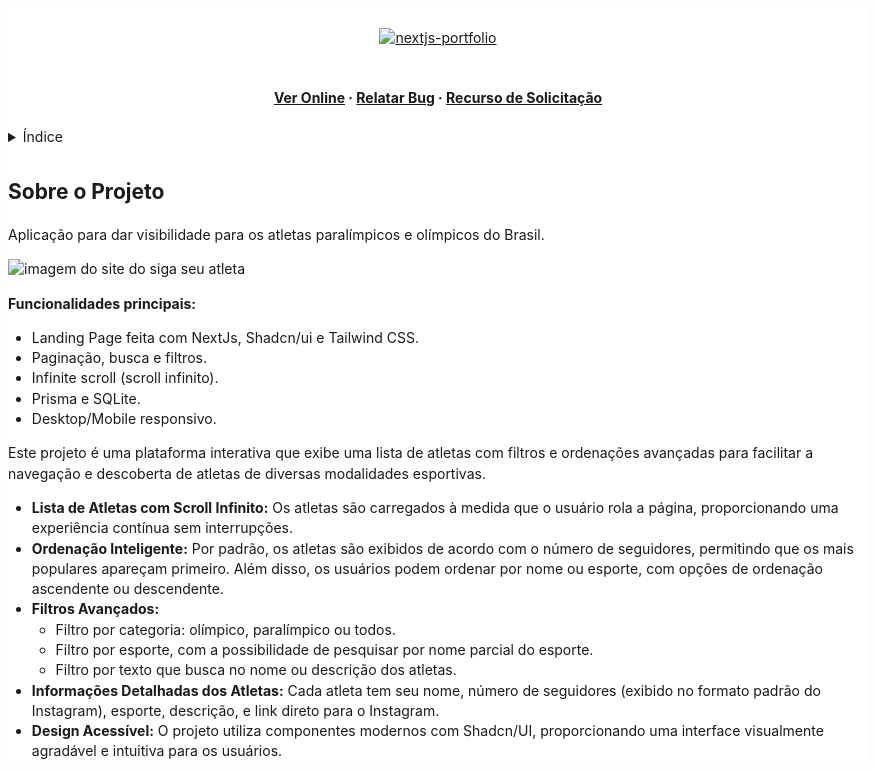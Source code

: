 <a name="readme-top"></a>

<br />
<div align="center">
  <a href="https://github.com/pauloaraujo028/siga-seu-atleta">
    <img src="https://github.com/user-attachments/assets/b9dab800-33aa-4f75-91aa-3c8078d49893" alt="nextjs-portfolio" width="500">
  </a>

 

  <h4 align="center">  
    <br />
    <a href="https://seu-atleta.vercel.app/" target="_blank">Ver Online</a>
    ·
    <a href="https://github.com/pauloaraujo028/siga-seu-atleta/issues/new" target="_blank">Relatar Bug</a>
    ·
    <a href="https://github.com/pauloaraujo028/siga-seu-atleta/issues/new" target="_blank">Recurso de Solicitação</a>
  </h4>
</div>


<details><summary>Índice</summary></details>




<a name="about-the-project"></a>
## Sobre o Projeto

Aplicação para dar visibilidade para os atletas paralímpicos e olímpicos do Brasil.

<img width="1493" alt="imagem do site do siga seu atleta" src="https://github.com/user-attachments/assets/245d5ce4-5746-4f1e-8855-59d6f6b823f5">

**Funcionalidades principais:**
* Landing Page feita com NextJs, Shadcn/ui e Tailwind CSS.
* Paginação, busca e filtros.
* Infinite scroll (scroll infinito).
* Prisma e SQLite.
* Desktop/Mobile responsivo.

Este projeto é uma plataforma interativa que exibe uma lista de atletas com filtros e ordenações avançadas para facilitar a navegação e descoberta de atletas de diversas modalidades esportivas.

* **Lista de Atletas com Scroll Infinito:** Os atletas são carregados à medida que o usuário rola a página, proporcionando uma experiência contínua sem interrupções.
* **Ordenação Inteligente:** Por padrão, os atletas são exibidos de acordo com o número de seguidores, permitindo que os mais populares apareçam primeiro. Além disso, os usuários podem ordenar por nome ou esporte, com opções de ordenação ascendente ou descendente.
* **Filtros Avançados:**
  * Filtro por categoria: olímpico, paralímpico ou todos.
  * Filtro por esporte, com a possibilidade de pesquisar por nome parcial do esporte.
  * Filtro por texto que busca no nome ou descrição dos atletas.
* **Informações Detalhadas dos Atletas:** Cada atleta tem seu nome, número de seguidores (exibido no formato padrão do Instagram), esporte, descrição, e link direto para o Instagram.
* **Design Acessível:** O projeto utiliza componentes modernos com Shadcn/UI, proporcionando uma interface visualmente agradável e intuitiva para os usuários.
